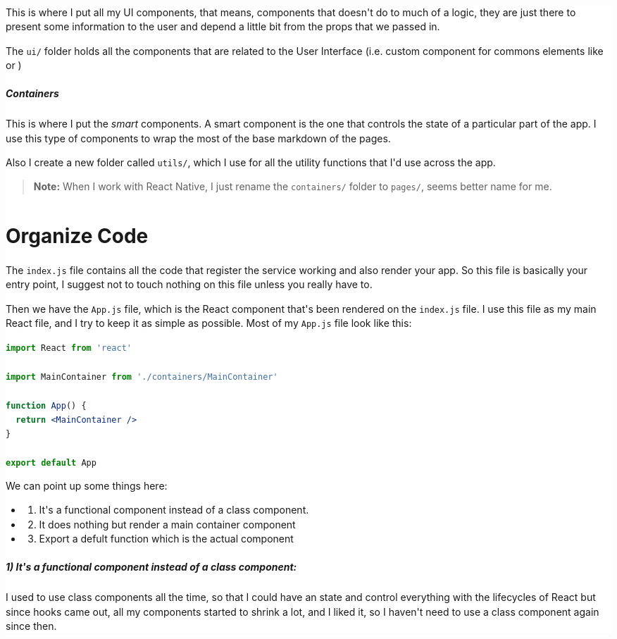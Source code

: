 This is where I put all my UI components, that means, components that doesn't do to much of a logic, they are just there to present some information to the user and depend a little bit from the props
that we passed in.

The `ui/` folder holds all the components that are related to the User Interface (i.e. custom component for commons elements like <CustomInput /> or <CustomImg />)

##### Containers

This is where I put the *smart* components. A smart component is the one that controls the state of a particular part of the app. I use this type of components to wrap the most of the base markdown of the pages.

Also I create a new folder called `utils/`, which I use for all the utility functions that I'd use across the app.
> **Note:** When I work with React Native, I just rename the `containers/` folder to `pages/`, seems better name for me.

# Organize Code

The `index.js` file contains all the code that register the service working and also render your app. So this file is basically your entry point, I suggest not to touch nothing on this file
unless you really have to.

Then we have the `App.js` file, which is the React component that's been rendered on the `index.js` file. I use this file as my main React file, and I try to keep it as simple as possible.
Most of my `App.js` file look like this:


```jsx
import React from 'react'

import MainContainer from './containers/MainContainer'

function App() {
  return <MainContainer />
}

export default App
```

We can point up some things here:

- 1) It's a functional component instead of a class component.
- 2) It does nothing but render a main container component
- 3) Export a defult function which is the actual component


##### 1) It's a functional component instead of a class component:
  I used to use class components all the time, so that I could have an state and control everything with the lifecycles of React but
  since hooks came out, all my components started to shrink a lot, and I liked it, so I haven't need to use a class component again since then.

